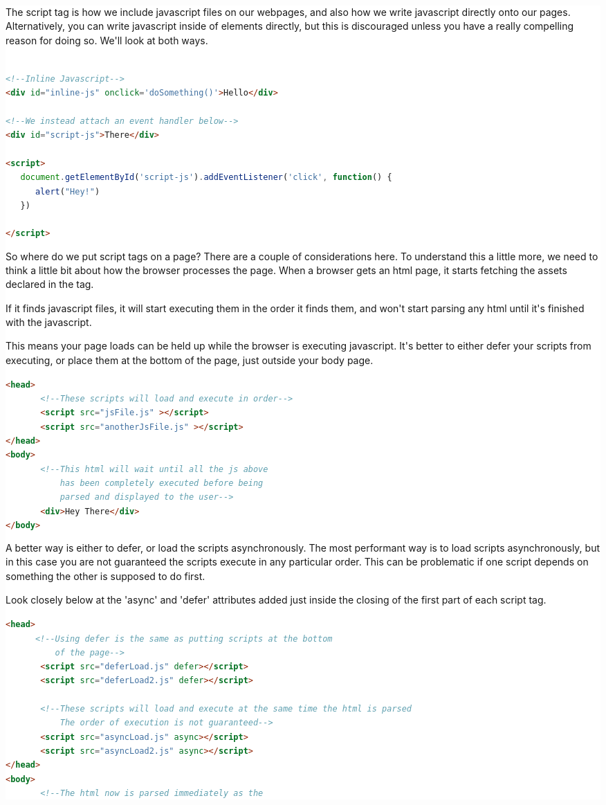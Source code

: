 The script tag is how we include javascript files on our webpages, and also how we write javascript directly onto our pages. Alternatively, you can write javascript inside of elements directly, but this is discouraged unless you have a really compelling reason for doing so. We'll look at both ways. 

```html

<!--Inline Javascript-->
<div id="inline-js" onclick='doSomething()'>Hello</div>

<!--We instead attach an event handler below-->
<div id="script-js">There</div>

<script>
   document.getElementById('script-js').addEventListener('click', function() {
      alert("Hey!")
   })

</script>

```

So where do we put script tags on a page? There are a couple of considerations here. To understand this a little more, we need to think a little bit about how the browser processes the page.  When a browser gets an html page, it starts fetching the assets declared in the <head> tag. 

If it finds javascript files, it will start executing them in the order it finds them, and won't start parsing any html until it's finished with the javascript. 

This means your page loads can be held up while the browser is executing javascript. It's better to either defer your scripts from executing, or place them at the bottom of the page, just outside your body page. 

```html
<head>
       <!--These scripts will load and execute in order-->
       <script src="jsFile.js" ></script>
       <script src="anotherJsFile.js" ></script>
</head>
<body>
       <!--This html will wait until all the js above
           has been completely executed before being 
           parsed and displayed to the user-->
       <div>Hey There</div>
</body>

```
A better way is either to defer, or load the scripts asynchronously. The most performant way is to load scripts asynchronously, but in this case you are not guaranteed the scripts execute in any particular order. This can be problematic if one script depends on something the other is supposed to do first.

Look closely below at the 'async' and 'defer' attributes added just inside the closing of the first part of each script tag. 

```html
<head>
      <!--Using defer is the same as putting scripts at the bottom
          of the page-->
       <script src="deferLoad.js" defer></script>
       <script src="deferLoad2.js" defer></script>
     
       <!--These scripts will load and execute at the same time the html is parsed
           The order of execution is not guaranteed-->
       <script src="asyncLoad.js" async></script>
       <script src="asyncLoad2.js" async></script>
</head>
<body>
       <!--The html now is parsed immediately as the 
```